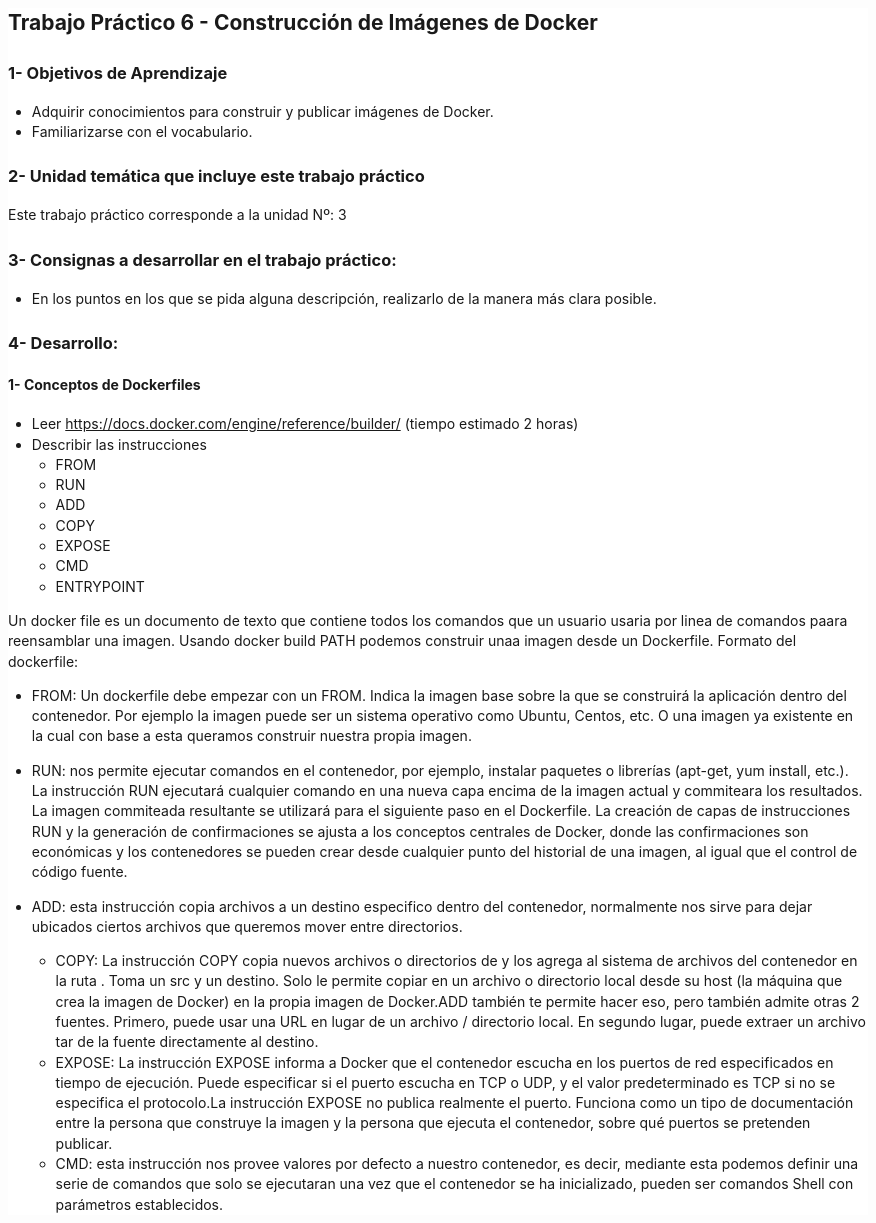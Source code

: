 ## Trabajo Práctico 6 - Construcción de Imágenes de Docker

### 1- Objetivos de Aprendizaje
 - Adquirir conocimientos para construir y publicar imágenes de Docker.
 - Familiarizarse con el vocabulario.

### 2- Unidad temática que incluye este trabajo práctico
Este trabajo práctico corresponde a la unidad Nº: 3

### 3- Consignas a desarrollar en el trabajo práctico:
 - En los puntos en los que se pida alguna descripción, realizarlo de la manera más clara posible.

### 4- Desarrollo:

#### 1- Conceptos de Dockerfiles
  - Leer https://docs.docker.com/engine/reference/builder/ (tiempo estimado 2 horas)
  - Describir las instrucciones
     - FROM
     - RUN
     - ADD
     - COPY
     - EXPOSE
     - CMD
     - ENTRYPOINT

Un docker file es un documento de texto que contiene todos los comandos que un usuario usaria por linea de comandos paara reensamblar una imagen.
Usando docker build PATH podemos construir unaa imagen desde un Dockerfile.
Formato del dockerfile:
- FROM: Un dockerfile debe empezar con un FROM. Indica la imagen base sobre la que se construirá la aplicación dentro del contenedor. Por ejemplo la imagen puede ser un sistema operativo como Ubuntu, Centos, etc. O una imagen ya existente en la cual con base a esta queramos construir nuestra propia imagen.
- RUN: nos permite ejecutar comandos en el contenedor, por ejemplo, instalar paquetes o librerías (apt-get, yum install, etc.). La instrucción RUN ejecutará cualquier comando en una nueva capa encima de la imagen actual y commiteara los resultados. La imagen commiteada resultante se utilizará para el siguiente paso en el Dockerfile. La creación de capas de instrucciones RUN y la generación de confirmaciones se ajusta a los conceptos centrales de Docker, donde las confirmaciones son económicas y los contenedores se pueden crear desde cualquier punto del historial de una imagen, al igual que el control de código fuente.
- ADD: esta instrucción copia archivos a un destino especifico dentro del contenedor, normalmente nos sirve para dejar ubicados ciertos archivos que queremos mover entre directorios.

     - COPY: La instrucción COPY copia nuevos archivos o directorios de <src> y los agrega al sistema de archivos del contenedor en la ruta <dest>. Toma un src y un destino. Solo le permite copiar en un archivo o directorio local desde su host (la máquina que crea la imagen de Docker) en la propia imagen de Docker.ADD también te permite hacer eso, pero también admite otras 2 fuentes. Primero, puede usar una URL en lugar de un archivo / directorio local. En segundo lugar, puede extraer un archivo tar de la fuente directamente al destino.
     - EXPOSE: La instrucción EXPOSE informa a Docker que el contenedor escucha en los puertos de red especificados en tiempo de ejecución. Puede especificar si el puerto escucha en TCP o UDP, y el valor predeterminado es TCP si no se especifica el protocolo.La instrucción EXPOSE no publica realmente el puerto. Funciona como un tipo de documentación entre la persona que construye la imagen y la persona que ejecuta el contenedor, sobre qué puertos se pretenden publicar.
     - CMD: esta instrucción nos provee valores por defecto a nuestro contenedor, es decir, mediante esta podemos definir una serie de comandos que solo se ejecutaran una vez que el contenedor se ha inicializado, pueden ser comandos Shell con parámetros establecidos.

